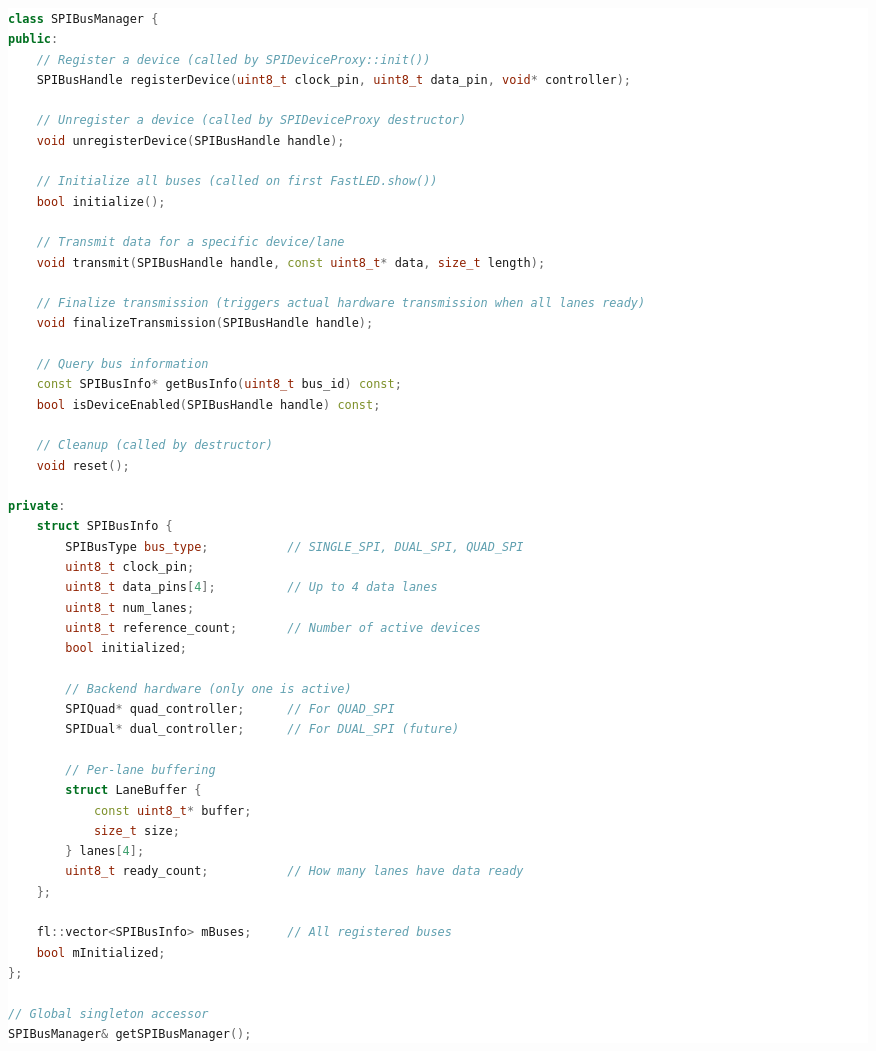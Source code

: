 ```cpp
class SPIBusManager {
public:
    // Register a device (called by SPIDeviceProxy::init())
    SPIBusHandle registerDevice(uint8_t clock_pin, uint8_t data_pin, void* controller);

    // Unregister a device (called by SPIDeviceProxy destructor)
    void unregisterDevice(SPIBusHandle handle);

    // Initialize all buses (called on first FastLED.show())
    bool initialize();

    // Transmit data for a specific device/lane
    void transmit(SPIBusHandle handle, const uint8_t* data, size_t length);

    // Finalize transmission (triggers actual hardware transmission when all lanes ready)
    void finalizeTransmission(SPIBusHandle handle);

    // Query bus information
    const SPIBusInfo* getBusInfo(uint8_t bus_id) const;
    bool isDeviceEnabled(SPIBusHandle handle) const;

    // Cleanup (called by destructor)
    void reset();

private:
    struct SPIBusInfo {
        SPIBusType bus_type;           // SINGLE_SPI, DUAL_SPI, QUAD_SPI
        uint8_t clock_pin;
        uint8_t data_pins[4];          // Up to 4 data lanes
        uint8_t num_lanes;
        uint8_t reference_count;       // Number of active devices
        bool initialized;

        // Backend hardware (only one is active)
        SPIQuad* quad_controller;      // For QUAD_SPI
        SPIDual* dual_controller;      // For DUAL_SPI (future)

        // Per-lane buffering
        struct LaneBuffer {
            const uint8_t* buffer;
            size_t size;
        } lanes[4];
        uint8_t ready_count;           // How many lanes have data ready
    };

    fl::vector<SPIBusInfo> mBuses;     // All registered buses
    bool mInitialized;
};

// Global singleton accessor
SPIBusManager& getSPIBusManager();
```
